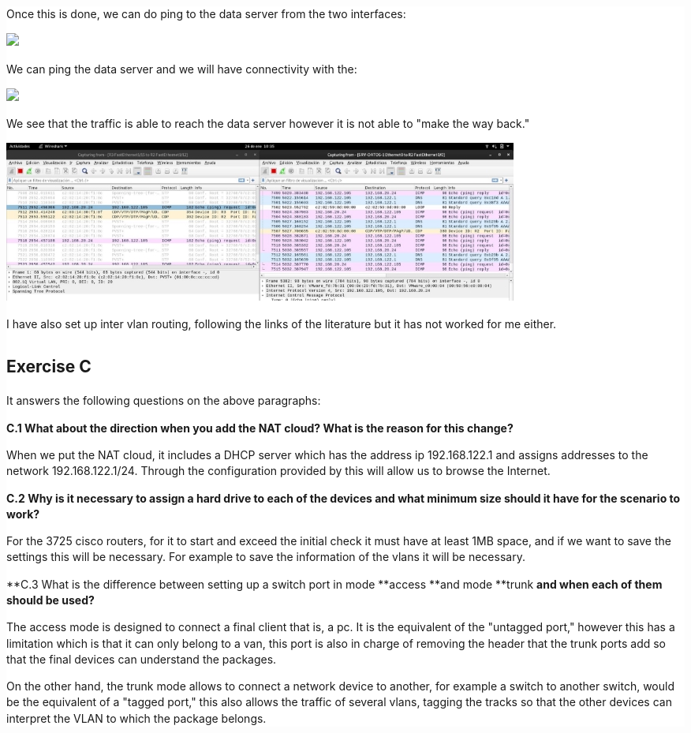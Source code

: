 Once this is done, we can do ping to the data server from the two interfaces:

![](/redes/switches_gns3/img/Aspose.Words.1880b7c0-3050-4e53-a32a-505911fdf872.037.png)

We can ping the data server and we will have connectivity with the:

![](/redes/switches_gns3/img/Aspose.Words.1880b7c0-3050-4e53-a32a-505911fdf872.038.png)

We see that the traffic is able to reach the data server however it is not able to "make the way back."

![](/redes/switches_gns3/img/Aspose.Words.1880b7c0-3050-4e53-a32a-505911fdf872.039.jpeg)

I have also set up inter vlan routing, following the links of the literature but it has not worked for me either.


## Exercise C

It answers the following questions on the above paragraphs:

**C.1 What about the direction when you add the NAT cloud? What is the reason for this change?**

When we put the NAT cloud, it includes a DHCP server which has the address ip 192.168.122.1 and assigns addresses to the network 192.168.122.1/24. Through the configuration provided by this will allow us to browse the Internet.

**C.2 Why is it necessary to assign a hard drive to each of the devices and what minimum size should it have for the scenario to work?**

For the 3725 cisco routers, for it to start and exceed the initial check it must have at least 1MB space, and if we want to save the settings this will be necessary. For example to save the information of the vlans it will be necessary.

**C.3 What is the difference between setting up a switch port in mode **access **and mode **trunk **and when each of them should be used?**

The access mode is designed to connect a final client that is, a pc. It is the equivalent of the "untagged port," however this has a limitation which is that it can only belong to a van, this port is also in charge of removing the header that the trunk ports add so that the final devices can understand the packages.

On the other hand, the trunk mode allows to connect a network device to another, for example a switch to another switch, would be the equivalent of a "tagged port," this also allows the traffic of several vlans, tagging the tracks so that the other devices can interpret the VLAN to which the package belongs.
